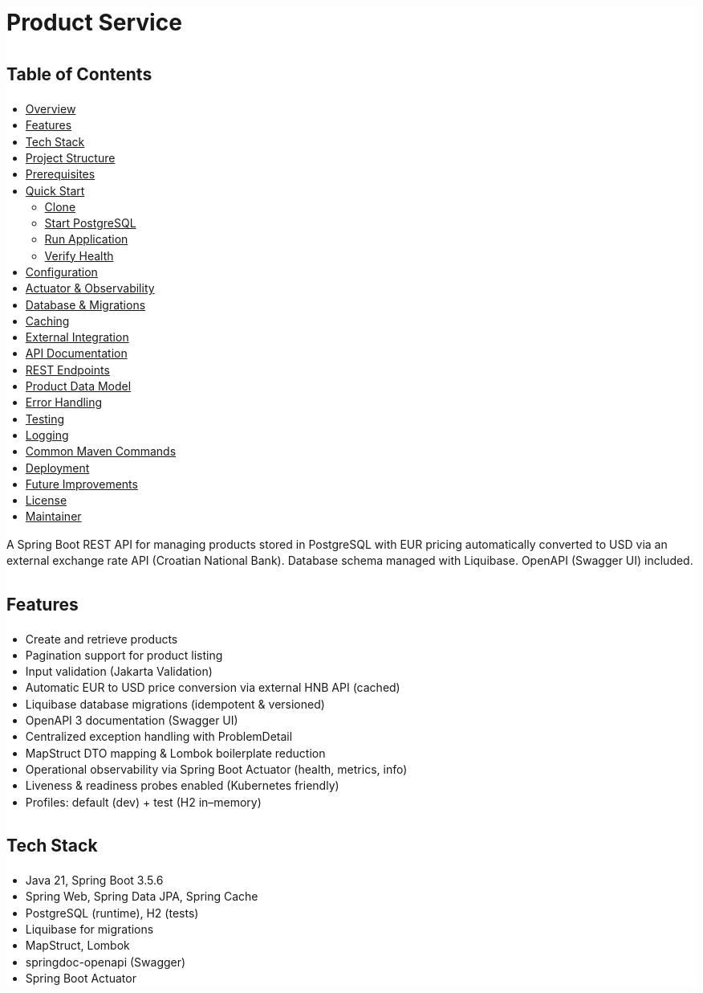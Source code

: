 # Product Service

## Table of Contents
- [Overview](#product-service)
- [Features](#features)
- [Tech Stack](#tech-stack)
- [Project Structure](#project-structure-excerpt)
- [Prerequisites](#prerequisites)
- [Quick Start](#quick-start-local-development)
  - [Clone](#1-clone)
  - [Start PostgreSQL](#2-start-postgresql-via-docker-compose)
  - [Run Application](#3-run-the-application)
  - [Verify Health](#4-verify-health--basic-call)
- [Configuration](#configuration)
- [Actuator & Observability](#actuator--observability)
- [Database & Migrations](#database--migrations)
- [Caching](#caching)
- [External Integration](#external-integration-hnb-exchange-rate-api)
- [API Documentation](#api-documentation)
- [REST Endpoints](#rest-endpoints)
- [Product Data Model](#product-data-model-simplified)
- [Error Handling](#error-handling)
- [Testing](#testing)
- [Logging](#logging)
- [Common Maven Commands](#common-maven-commands)
- [Deployment](#deployment-outline)
- [Future Improvements](#future-improvements)
- [License](#license)
- [Maintainer](#maintainer)

A Spring Boot REST API for managing products stored in PostgreSQL with EUR pricing automatically
converted to USD via an external exchange rate API (Croatian National Bank).
Database schema managed with Liquibase. OpenAPI (Swagger UI) included.

## Features
- Create and retrieve products
- Pagination support for product listing
- Input validation (Jakarta Validation)
- Automatic EUR to USD price conversion via external HNB API (cached)
- Liquibase database migrations (idempotent & versioned)
- OpenAPI 3 documentation (Swagger UI)
- Centralized exception handling with ProblemDetail
- MapStruct DTO mapping & Lombok boilerplate reduction
- Operational observability via Spring Boot Actuator (health, metrics, info)
- Liveness & readiness probes enabled (Kubernetes friendly)
- Profiles: default (dev) + test (H2 in–memory)

## Tech Stack
- Java 21, Spring Boot 3.5.6
- Spring Web, Spring Data JPA, Spring Cache
- PostgreSQL (runtime), H2 (tests)
- Liquibase for migrations
- MapStruct, Lombok
- springdoc-openapi (Swagger)
- Spring Boot Actuator
